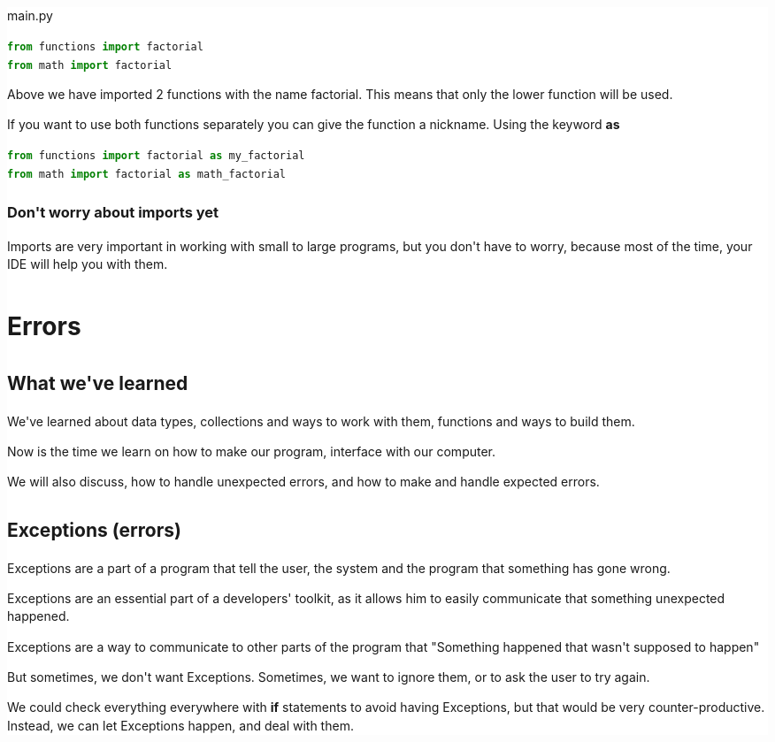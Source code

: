 main.py

```python
from functions import factorial
from math import factorial
```

Above we have imported 2 functions with the name factorial. This means that only the lower function will be used.

If you want to use both functions separately you can give the function a nickname. Using the keyword **as**

```python
from functions import factorial as my_factorial
from math import factorial as math_factorial
```

### Don't worry about imports yet

Imports are very important in working with small to large programs, but you don't have to worry, because most of the
time, your IDE will help you with them.

# Errors

## What we've learned

We've learned about data types, collections and ways to work with them, functions and ways to build them.

Now is the time we learn on how to make our program, interface with our computer.

We will also discuss, how to handle unexpected errors, and how to make and handle expected errors.

## Exceptions (errors)

Exceptions are a part of a program that tell the user, the system and the program that something has gone wrong.

Exceptions are an essential part of a developers' toolkit, as it allows him to easily communicate that something
unexpected happened.

Exceptions are a way to communicate to other parts of the program that "Something happened that wasn't supposed to
happen"

But sometimes, we don't want Exceptions. Sometimes, we want to ignore them, or to ask the user to try again.

We could check everything everywhere with **if** statements to avoid having Exceptions, but that would be very
counter-productive. Instead, we can let Exceptions happen, and deal with them.
